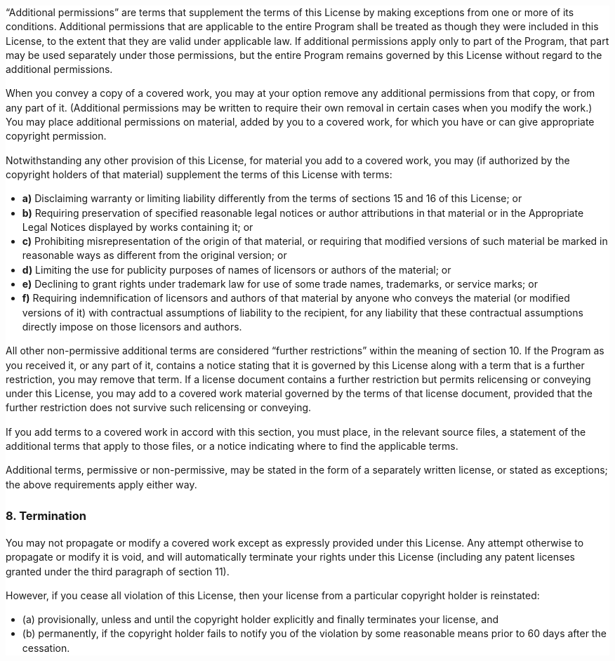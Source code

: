 “Additional permissions” are terms that supplement the terms of this License by making exceptions from one or more of its conditions. Additional permissions that are applicable to the entire Program shall be treated as though they were included in this License, to the extent that they are valid under applicable law. If additional permissions apply only to part of the Program, that part may be used separately under those permissions, but the entire Program remains governed by this License without regard to the additional permissions.

When you convey a copy of a covered work, you may at your option remove any additional permissions from that copy, or from any part of it. (Additional permissions may be written to require their own removal in certain cases when you modify the work.) You may place additional permissions on material, added by you to a covered work, for which you have or can give appropriate copyright permission.

Notwithstanding any other provision of this License, for material you add to a covered work, you may (if authorized by the copyright holders of that material) supplement the terms of this License with terms:

- **a)** Disclaiming warranty or limiting liability differently from the terms of sections 15 and 16 of this License; or
- **b)** Requiring preservation of specified reasonable legal notices or author attributions in that material or in the Appropriate Legal Notices displayed by works containing it; or
- **c)** Prohibiting misrepresentation of the origin of that material, or requiring that modified versions of such material be marked in reasonable ways as different from the original version; or
- **d)** Limiting the use for publicity purposes of names of licensors or authors of the material; or
- **e)** Declining to grant rights under trademark law for use of some trade names, trademarks, or service marks; or
- **f)** Requiring indemnification of licensors and authors of that material by anyone who conveys the material (or modified versions of it) with contractual assumptions of liability to the recipient, for any liability that these contractual assumptions directly impose on those licensors and authors.

All other non-permissive additional terms are considered “further restrictions” within the meaning of section 10. If the Program as you received it, or any part of it, contains a notice stating that it is governed by this License along with a term that is a further restriction, you may remove that term. If a license document contains a further restriction but permits relicensing or conveying under this License, you may add to a covered work material governed by the terms of that license document, provided that the further restriction does not survive such relicensing or conveying.

If you add terms to a covered work in accord with this section, you must place, in the relevant source files, a statement of the additional terms that apply to those files, or a notice indicating where to find the applicable terms.

Additional terms, permissive or non-permissive, may be stated in the form of a separately written license, or stated as exceptions; the above requirements apply either way.

### 8. Termination
You may not propagate or modify a covered work except as expressly provided under this License. Any attempt otherwise to propagate or modify it is void, and will automatically terminate your rights under this License (including any patent licenses granted under the third paragraph of section 11).

However, if you cease all violation of this License, then your license from a particular copyright holder is reinstated:
  - (a) provisionally, unless and until the copyright holder explicitly and finally terminates your license, and 
  - (b) permanently, if the copyright holder fails to notify you of the violation by some reasonable means prior to 60 days after the cessation.
